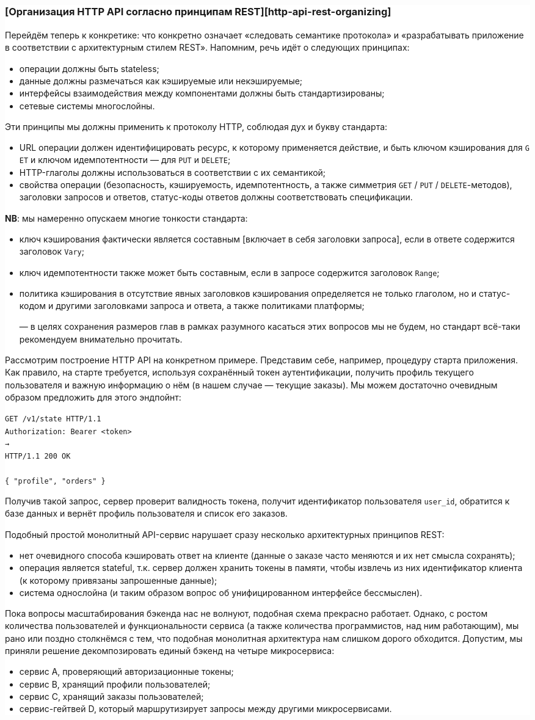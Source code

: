 ### [Организация HTTP API согласно принципам REST][http-api-rest-organizing]

Перейдём теперь к конкретике: что конкретно означает «следовать семантике протокола» и «разрабатывать приложение в соответствии с архитектурным стилем REST». Напомним, речь идёт о следующих принципах:
  * операции должны быть stateless;
  * данные должны размечаться как кэшируемые или некэшируемые;
  * интерфейсы взаимодействия между компонентами должны быть стандартизированы;
  * сетевые системы многослойны.

Эти принципы мы должны применить к протоколу HTTP, соблюдая дух и букву стандарта:
  * URL операции должен идентифицировать ресурс, к которому применяется действие, и быть ключом кэширования для `GET` и ключом идемпотентности — для `PUT` и `DELETE`;
  * HTTP-глаголы должны использоваться в соответствии с их семантикой;
  * свойства операции (безопасность, кэшируемость, идемпотентность, а также симметрия `GET` / `PUT` / `DELETE`-методов), заголовки запросов и ответов, статус-коды ответов должны соответствовать спецификации.

**NB**: мы намеренно опускаем многие тонкости стандарта:
  * ключ кэширования фактически является составным [включает в себя заголовки запроса], если в ответе содержится заголовок `Vary`;
  * ключ идемпотентности также может быть составным, если в запросе содержится заголовок `Range`;
  * политика кэширования в отсутствие явных заголовков кэширования определяется не только глаголом, но и статус-кодом и другими заголовками запроса и ответа, а также политиками платформы;
  
    — в целях сохранения размеров глав в рамках разумного касаться этих вопросов мы не будем, но стандарт всё-таки рекомендуем внимательно прочитать.

Рассмотрим построение HTTP API на конкретном примере. Представим себе, например, процедуру старта приложения. Как правило, на старте требуется, используя сохранённый токен аутентификации, получить профиль текущего пользователя и важную информацию о нём (в нашем случае — текущие заказы). Мы можем достаточно очевидным образом предложить для этого эндпойнт:

```
GET /v1/state HTTP/1.1
Authorization: Bearer <token>
→
HTTP/1.1 200 OK

{ "profile", "orders" }
```

Получив такой запрос, сервер проверит валидность токена, получит идентификатор пользователя `user_id`, обратится к базе данных и вернёт профиль пользователя и список его заказов.

Подобный простой монолитный API-сервис нарушает сразу несколько архитектурных принципов REST:
  * нет очевидного способа кэшировать ответ на клиенте (данные о заказе часто меняются и их нет смысла сохранять);
  * операция является stateful, т.к. сервер должен хранить токены в памяти, чтобы извлечь из них идентификатор клиента (к которому привязаны запрошенные данные);
  * система однослойна (и таким образом вопрос об унифицированном интерфейсе бессмыслен).

Пока вопросы масштабирования бэкенда нас не волнуют, подобная схема прекрасно работает. Однако, с ростом количества пользователей и функциональности сервиса (а также количества программистов, над ним работающим), мы рано или поздно столкнёмся с тем, что подобная монолитная архитектура нам слишком дорого обходится. Допустим, мы приняли решение декомпозировать единый бэкенд на четыре микросервиса:
  * сервис A, проверяющий авторизационные токены;
  * сервис B, хранящий профили пользователей;
  * сервис C, хранящий заказы пользователей;
  * сервис-гейтвей D, который маршрутизирует запросы между другими микросервисами.
